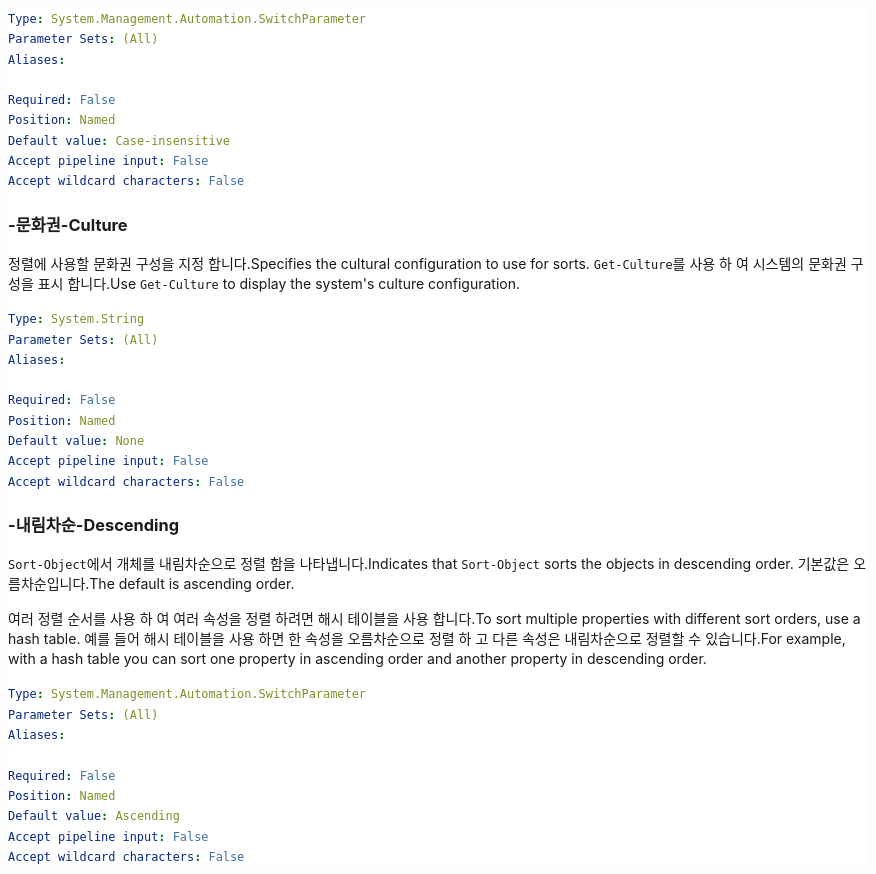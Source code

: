 ```yaml
Type: System.Management.Automation.SwitchParameter
Parameter Sets: (All)
Aliases:

Required: False
Position: Named
Default value: Case-insensitive
Accept pipeline input: False
Accept wildcard characters: False
```

### <span data-ttu-id="2d4ef-208">-문화권</span><span class="sxs-lookup"><span data-stu-id="2d4ef-208">-Culture</span></span>

<span data-ttu-id="2d4ef-209">정렬에 사용할 문화권 구성을 지정 합니다.</span><span class="sxs-lookup"><span data-stu-id="2d4ef-209">Specifies the cultural configuration to use for sorts.</span></span> <span data-ttu-id="2d4ef-210">`Get-Culture`를 사용 하 여 시스템의 문화권 구성을 표시 합니다.</span><span class="sxs-lookup"><span data-stu-id="2d4ef-210">Use `Get-Culture` to display the system's culture configuration.</span></span>

```yaml
Type: System.String
Parameter Sets: (All)
Aliases:

Required: False
Position: Named
Default value: None
Accept pipeline input: False
Accept wildcard characters: False
```

### <span data-ttu-id="2d4ef-211">-내림차순</span><span class="sxs-lookup"><span data-stu-id="2d4ef-211">-Descending</span></span>

<span data-ttu-id="2d4ef-212">`Sort-Object`에서 개체를 내림차순으로 정렬 함을 나타냅니다.</span><span class="sxs-lookup"><span data-stu-id="2d4ef-212">Indicates that `Sort-Object` sorts the objects in descending order.</span></span> <span data-ttu-id="2d4ef-213">기본값은 오름차순입니다.</span><span class="sxs-lookup"><span data-stu-id="2d4ef-213">The default is ascending order.</span></span>

<span data-ttu-id="2d4ef-214">여러 정렬 순서를 사용 하 여 여러 속성을 정렬 하려면 해시 테이블을 사용 합니다.</span><span class="sxs-lookup"><span data-stu-id="2d4ef-214">To sort multiple properties with different sort orders, use a hash table.</span></span> <span data-ttu-id="2d4ef-215">예를 들어 해시 테이블을 사용 하면 한 속성을 오름차순으로 정렬 하 고 다른 속성은 내림차순으로 정렬할 수 있습니다.</span><span class="sxs-lookup"><span data-stu-id="2d4ef-215">For example, with a hash table you can sort one property in ascending order and another property in descending order.</span></span>

```yaml
Type: System.Management.Automation.SwitchParameter
Parameter Sets: (All)
Aliases:

Required: False
Position: Named
Default value: Ascending
Accept pipeline input: False
Accept wildcard characters: False
```
